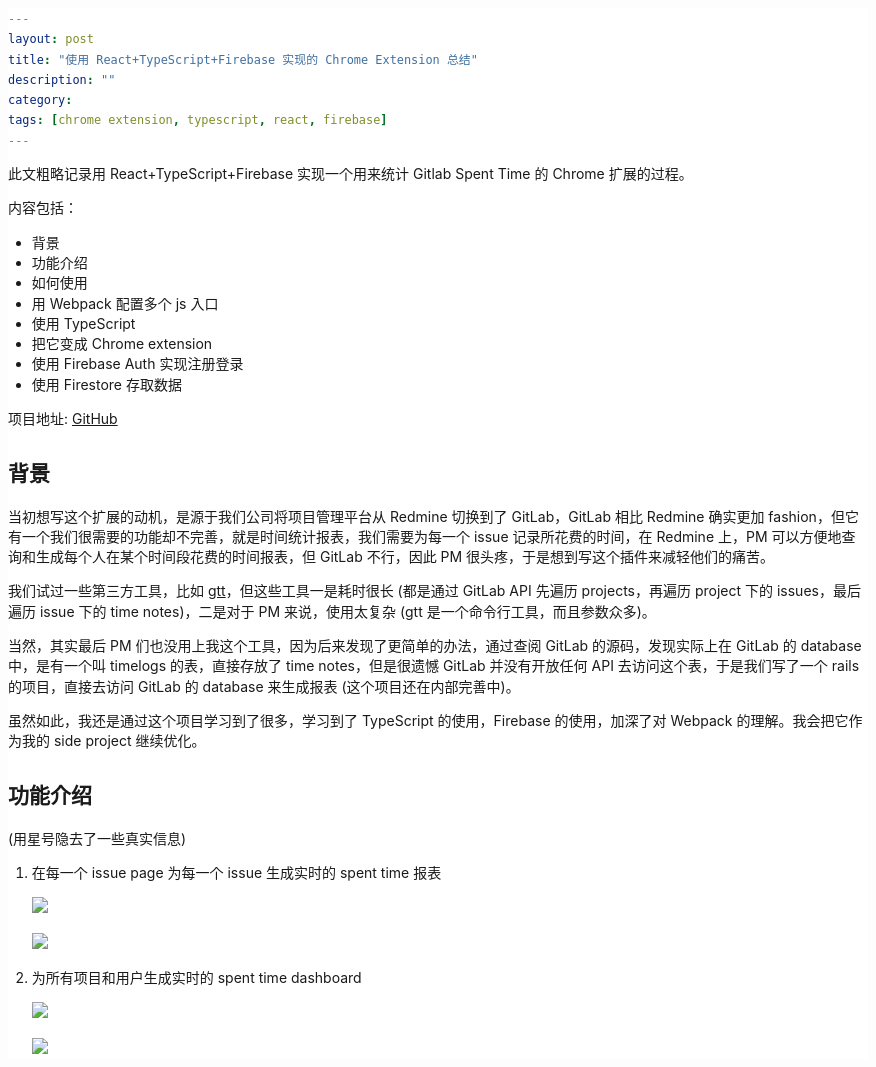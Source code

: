 ```yaml
---
layout: post
title: "使用 React+TypeScript+Firebase 实现的 Chrome Extension 总结"
description: ""
category:
tags: [chrome extension, typescript, react, firebase]
---
```


此文粗略记录用 React+TypeScript+Firebase 实现一个用来统计 Gitlab Spent Time 的 Chrome 扩展的过程。

内容包括：

- 背景
- 功能介绍
- 如何使用
- 用 Webpack 配置多个 js 入口
- 使用 TypeScript
- 把它变成 Chrome extension
- 使用 Firebase Auth 实现注册登录
- 使用 Firestore 存取数据

项目地址: [GitHub](https://github.com/baurine/gitlab-time-report)

## 背景

当初想写这个扩展的动机，是源于我们公司将项目管理平台从 Redmine 切换到了 GitLab，GitLab 相比 Redmine 确实更加 fashion，但它有一个我们很需要的功能却不完善，就是时间统计报表，我们需要为每一个 issue 记录所花费的时间，在 Redmine 上，PM 可以方便地查询和生成每个人在某个时间段花费的时间报表，但 GitLab 不行，因此 PM 很头疼，于是想到写这个插件来减轻他们的痛苦。

我们试过一些第三方工具，比如 [gtt](https://github.com/kriskbx/gitlab-time-tracker)，但这些工具一是耗时很长 (都是通过 GitLab API 先遍历 projects，再遍历 project 下的 issues，最后遍历 issue 下的 time notes)，二是对于 PM 来说，使用太复杂 (gtt 是一个命令行工具，而且参数众多)。

当然，其实最后 PM 们也没用上我这个工具，因为后来发现了更简单的办法，通过查阅 GitLab 的源码，发现实际上在 GitLab 的 database 中，是有一个叫 timelogs 的表，直接存放了 time notes，但是很遗憾 GitLab 并没有开放任何 API 去访问这个表，于是我们写了一个 rails 的项目，直接去访问 GitLab 的 database 来生成报表 (这个项目还在内部完善中)。

虽然如此，我还是通过这个项目学习到了很多，学习到了 TypeScript 的使用，Firebase 的使用，加深了对 Webpack 的理解。我会把它作为我的 side project 继续优化。

## 功能介绍

(用星号隐去了一些真实信息)

1. 在每一个 issue page 为每一个 issue 生成实时的 spent time 报表

   ![]({{site.img_url}}/gitlab-time-report-chrome-extension/issue-report.png)

   ![]({{site.img_url}}/gitlab-time-report-chrome-extension/issue-report.gif)

1. 为所有项目和用户生成实时的 spent time dashboard

   ![]({{site.img_url}}/gitlab-time-report-chrome-extension/dashboard-projects-users.png)

   ![]({{site.img_url}}/gitlab-time-report-chrome-extension/dashboard-project-issues.png)
